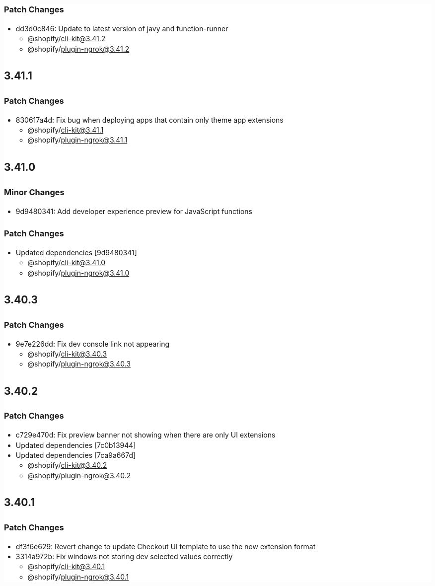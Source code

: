 ### Patch Changes

- dd3d0c846: Update to latest version of javy and function-runner
  - @shopify/cli-kit@3.41.2
  - @shopify/plugin-ngrok@3.41.2

## 3.41.1

### Patch Changes

- 830617a4d: Fix bug when deploying apps that contain only theme app extensions
  - @shopify/cli-kit@3.41.1
  - @shopify/plugin-ngrok@3.41.1

## 3.41.0

### Minor Changes

- 9d9480341: Add developer experience preview for JavaScript functions

### Patch Changes

- Updated dependencies [9d9480341]
  - @shopify/cli-kit@3.41.0
  - @shopify/plugin-ngrok@3.41.0

## 3.40.3

### Patch Changes

- 9e7e226dd: Fix dev console link not appearing
  - @shopify/cli-kit@3.40.3
  - @shopify/plugin-ngrok@3.40.3

## 3.40.2

### Patch Changes

- c729e470d: Fix preview banner not showing when there are only UI extensions
- Updated dependencies [7c0b13944]
- Updated dependencies [7ca9a667d]
  - @shopify/cli-kit@3.40.2
  - @shopify/plugin-ngrok@3.40.2

## 3.40.1

### Patch Changes

- df3f6e629: Revert change to update Checkout UI template to use the new extension format
- 3314a972b: Fix windows not storing dev selected values correctly
  - @shopify/cli-kit@3.40.1
  - @shopify/plugin-ngrok@3.40.1
